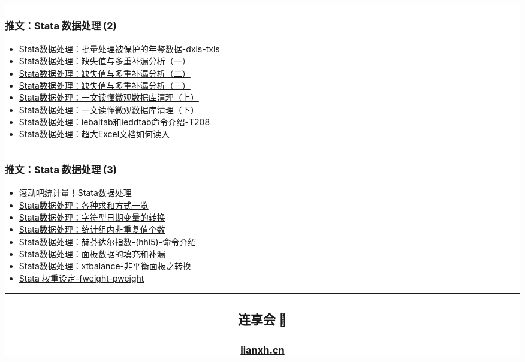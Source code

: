 --- - --

### 推文：Stata 数据处理 (2)
  - [Stata数据处理：批量处理被保护的年鉴数据-dxls-txls](https://www.lianxh.cn/news/6f1b8057418de.html)
  - [Stata数据处理：缺失值与多重补漏分析（一）](https://www.lianxh.cn/news/716da36e2cb70.html)
  - [Stata数据处理：缺失值与多重补漏分析（二）](https://www.lianxh.cn/news/c3e8128be3072.html)
  - [Stata数据处理：缺失值与多重补漏分析（三）](https://www.lianxh.cn/news/3b79ea976a27e.html)
  - [Stata数据处理：一文读懂微观数据库清理（上）](https://www.lianxh.cn/news/f0ea677dfb682.html)
  - [Stata数据处理：一文读懂微观数据库清理（下）](https://www.lianxh.cn/news/cb05be5a4dc6e.html)
  - [Stata数据处理：iebaltab和ieddtab命令介绍-T208](https://www.lianxh.cn/news/f7112283137be.html)
  - [Stata数据处理：超大Excel文档如何读入](https://www.lianxh.cn/news/798d66e2c0acc.html)
  
--- - --

### 推文：Stata 数据处理 (3)
  - [滚动吧统计量！Stata数据处理](https://www.lianxh.cn/news/08bfff06551c4.html)
  - [Stata数据处理：各种求和方式一览](https://www.lianxh.cn/news/3ce33ba6750a7.html)
  - [Stata数据处理：字符型日期变量的转换](https://www.lianxh.cn/news/e19cec1139a11.html)
  - [Stata数据处理：统计组内非重复值个数](https://www.lianxh.cn/news/3f5d25925cd54.html)
  - [Stata数据处理：赫芬达尔指数-(hhi5)-命令介绍](https://www.lianxh.cn/news/b426fbef84f81.html)
  - [Stata数据处理：面板数据的填充和补漏](https://www.lianxh.cn/news/c2febe0f3530a.html)
  - [Stata数据处理：xtbalance-非平衡面板之转换](https://www.lianxh.cn/news/0146f8d3b2861.html)
  - [Stata 权重设定-fweight-pweight](https://www.lianxh.cn/news/4dbc40eb41c3d.html)



--- - --

<center>

## 连享会  &#x1F34E; 

### [lianxh.cn](https://www.lianxh.cn)


